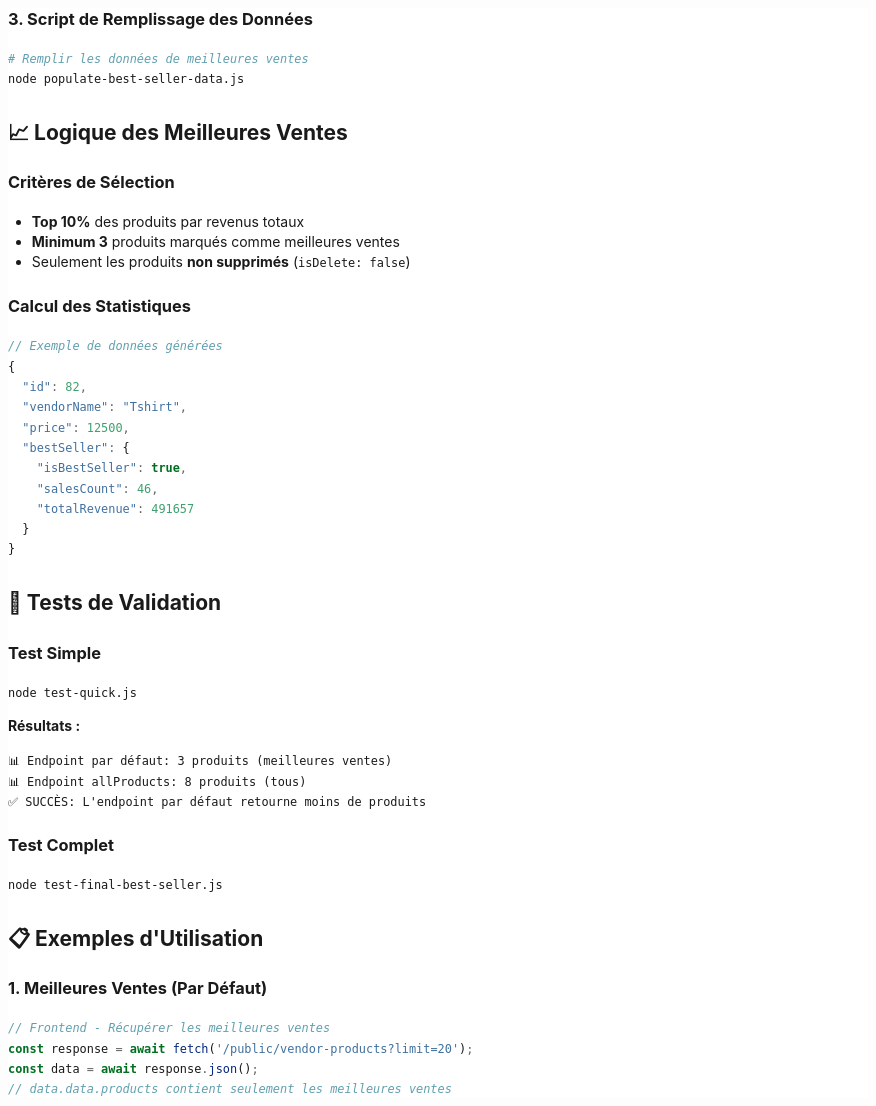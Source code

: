 ### **3. Script de Remplissage des Données**
```bash
# Remplir les données de meilleures ventes
node populate-best-seller-data.js
```

## 📈 **Logique des Meilleures Ventes**

### **Critères de Sélection**
- **Top 10%** des produits par revenus totaux
- **Minimum 3** produits marqués comme meilleures ventes
- Seulement les produits **non supprimés** (`isDelete: false`)

### **Calcul des Statistiques**
```javascript
// Exemple de données générées
{
  "id": 82,
  "vendorName": "Tshirt",
  "price": 12500,
  "bestSeller": {
    "isBestSeller": true,
    "salesCount": 46,
    "totalRevenue": 491657
  }
}
```

## 🧪 **Tests de Validation**

### **Test Simple**
```bash
node test-quick.js
```

**Résultats :**
```
📊 Endpoint par défaut: 3 produits (meilleures ventes)
📊 Endpoint allProducts: 8 produits (tous)
✅ SUCCÈS: L'endpoint par défaut retourne moins de produits
```

### **Test Complet**
```bash
node test-final-best-seller.js
```

## 📋 **Exemples d'Utilisation**

### **1. Meilleures Ventes (Par Défaut)**
```javascript
// Frontend - Récupérer les meilleures ventes
const response = await fetch('/public/vendor-products?limit=20');
const data = await response.json();
// data.data.products contient seulement les meilleures ventes
```
